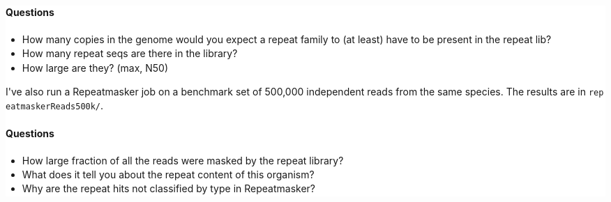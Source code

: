 #### Questions

- How many copies in the genome would you expect a repeat family to (at least) have to be present in the repeat lib?
- How many repeat seqs are there in the library?
- How large are they? (max, N50) 

I've also run a Repeatmasker job on a benchmark set of 500,000 independent reads from the same species. The results are in `repeatmaskerReads500k/`.

#### Questions
- How large fraction of all the reads were masked by the repeat library?
- What does it tell you about the repeat content of this organism?
- Why are the repeat hits not classified by type in Repeatmasker? 
